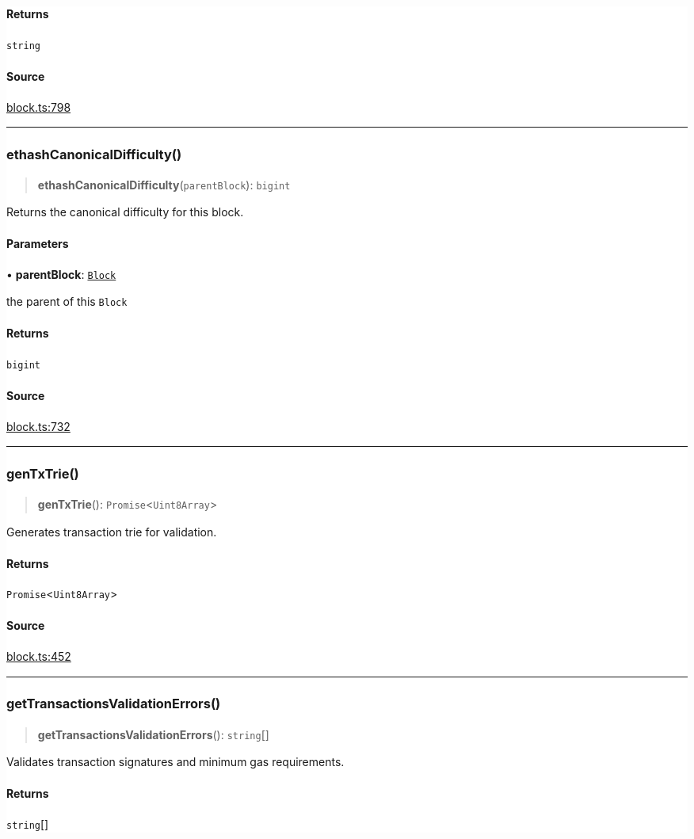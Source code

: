 #### Returns

`string`

#### Source

[block.ts:798](https://github.com/evmts/tevm-monorepo/blob/main/packages/block/src/block.ts#L798)

***

### ethashCanonicalDifficulty()

> **ethashCanonicalDifficulty**(`parentBlock`): `bigint`

Returns the canonical difficulty for this block.

#### Parameters

• **parentBlock**: [`Block`](Block.md)

the parent of this `Block`

#### Returns

`bigint`

#### Source

[block.ts:732](https://github.com/evmts/tevm-monorepo/blob/main/packages/block/src/block.ts#L732)

***

### genTxTrie()

> **genTxTrie**(): `Promise`\<`Uint8Array`\>

Generates transaction trie for validation.

#### Returns

`Promise`\<`Uint8Array`\>

#### Source

[block.ts:452](https://github.com/evmts/tevm-monorepo/blob/main/packages/block/src/block.ts#L452)

***

### getTransactionsValidationErrors()

> **getTransactionsValidationErrors**(): `string`[]

Validates transaction signatures and minimum gas requirements.

#### Returns

`string`[]
